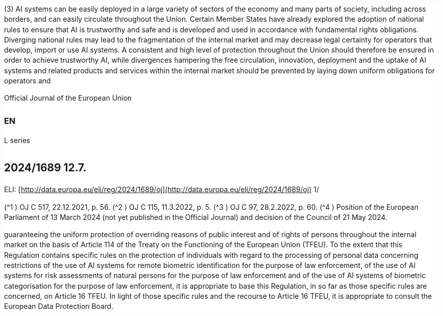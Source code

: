 
(3) AI systems can be easily deployed in a large variety of sectors of the economy and many parts of society, including
across borders, and can easily circulate throughout the Union. Certain Member States have already explored the
adoption of national rules to ensure that AI is trustworthy and safe and is developed and used in accordance with
fundamental rights obligations. Diverging national rules may lead to the fragmentation of the internal market and
may decrease legal certainty for operators that develop, import or use AI systems. A consistent and high level of
protection throughout the Union should therefore be ensured in order to achieve trustworthy AI, while divergences
hampering the free circulation, innovation, deployment and the uptake of AI systems and related products and
services within the internal market should be prevented by laying down uniform obligations for operators and


Official Journal
of the European Union

### EN


L series

## 2024/1689 12.7.

ELI: [http://data.europa.eu/eli/reg/2024/1689/oj](http://data.europa.eu/eli/reg/2024/1689/oj) 1/


(^1 ) OJ C 517, 22.12.2021, p. 56.
(^2 ) OJ C 115, 11.3.2022, p. 5.
(^3 ) OJ C 97, 28.2.2022, p. 60.
(^4 ) Position of the European Parliament of 13 March 2024 (not yet published in the Official Journal) and decision of the Council of
21 May 2024.



guaranteeing the uniform protection of overriding reasons of public interest and of rights of persons throughout the
internal market on the basis of Article 114 of the Treaty on the Functioning of the European Union (TFEU). To the
extent that this Regulation contains specific rules on the protection of individuals with regard to the processing of
personal data concerning restrictions of the use of AI systems for remote biometric identification for the purpose of
law enforcement, of the use of AI systems for risk assessments of natural persons for the purpose of law
enforcement and of the use of AI systems of biometric categorisation for the purpose of law enforcement, it is
appropriate to base this Regulation, in so far as those specific rules are concerned, on Article 16 TFEU. In light of
those specific rules and the recourse to Article 16 TFEU, it is appropriate to consult the European Data Protection
Board.

